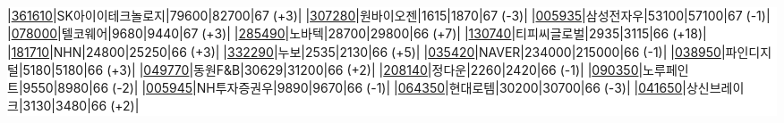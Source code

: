 |[361610](https://finance.daum.net/quotes/A361610)|SK아이이테크놀로지|79600|82700|67 (+3)|
|[307280](https://finance.daum.net/quotes/A307280)|원바이오젠|1615|1870|67 (-3)|
|[005935](https://finance.daum.net/quotes/A005935)|삼성전자우|53100|57100|67 (-1)|
|[078000](https://finance.daum.net/quotes/A078000)|텔코웨어|9680|9440|67 (+3)|
|[285490](https://finance.daum.net/quotes/A285490)|노바텍|28700|29800|66 (+7)|
|[130740](https://finance.daum.net/quotes/A130740)|티피씨글로벌|2935|3115|66 (+18)|
|[181710](https://finance.daum.net/quotes/A181710)|NHN|24800|25250|66 (+3)|
|[332290](https://finance.daum.net/quotes/A332290)|누보|2535|2130|66 (+5)|
|[035420](https://finance.daum.net/quotes/A035420)|NAVER|234000|215000|66 (-1)|
|[038950](https://finance.daum.net/quotes/A038950)|파인디지털|5180|5180|66 (+3)|
|[049770](https://finance.daum.net/quotes/A049770)|동원F&B|30629|31200|66 (+2)|
|[208140](https://finance.daum.net/quotes/A208140)|정다운|2260|2420|66 (-1)|
|[090350](https://finance.daum.net/quotes/A090350)|노루페인트|9550|8980|66 (-2)|
|[005945](https://finance.daum.net/quotes/A005945)|NH투자증권우|9890|9670|66 (-1)|
|[064350](https://finance.daum.net/quotes/A064350)|현대로템|30200|30700|66 (-3)|
|[041650](https://finance.daum.net/quotes/A041650)|상신브레이크|3130|3480|66 (+2)|
